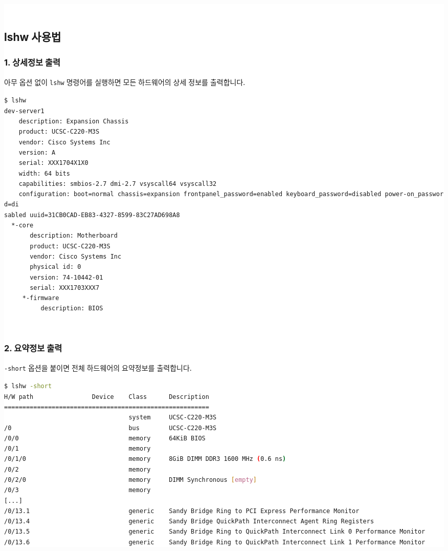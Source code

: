 &nbsp;

## lshw 사용법

### 1. 상세정보 출력

아무 옵션 없이 `lshw` 명령어를 실행하면 모든 하드웨어의 상세 정보를 출력합니다.

```bash
$ lshw
dev-server1                 
    description: Expansion Chassis
    product: UCSC-C220-M3S
    vendor: Cisco Systems Inc
    version: A
    serial: XXX1704X1X0
    width: 64 bits
    capabilities: smbios-2.7 dmi-2.7 vsyscall64 vsyscall32
    configuration: boot=normal chassis=expansion frontpanel_password=enabled keyboard_password=disabled power-on_password=di
sabled uuid=31CB0CAD-EB83-4327-8599-83C27AD698A8
  *-core
       description: Motherboard
       product: UCSC-C220-M3S
       vendor: Cisco Systems Inc
       physical id: 0
       version: 74-10442-01
       serial: XXX1703XXX7
     *-firmware
          description: BIOS
```

&nbsp;

### 2. 요약정보 출력

`-short` 옵션을 붙이면 전체 하드웨어의 요약정보를 출력합니다.

```bash
$ lshw -short
H/W path                Device    Class      Description
========================================================
                                  system     UCSC-C220-M3S
/0                                bus        UCSC-C220-M3S
/0/0                              memory     64KiB BIOS
/0/1                              memory     
/0/1/0                            memory     8GiB DIMM DDR3 1600 MHz (0.6 ns)
/0/2                              memory     
/0/2/0                            memory     DIMM Synchronous [empty]
/0/3                              memory     
[...]
/0/13.1                           generic    Sandy Bridge Ring to PCI Express Performance Monitor
/0/13.4                           generic    Sandy Bridge QuickPath Interconnect Agent Ring Registers
/0/13.5                           generic    Sandy Bridge Ring to QuickPath Interconnect Link 0 Performance Monitor
/0/13.6                           generic    Sandy Bridge Ring to QuickPath Interconnect Link 1 Performance Monitor
```
